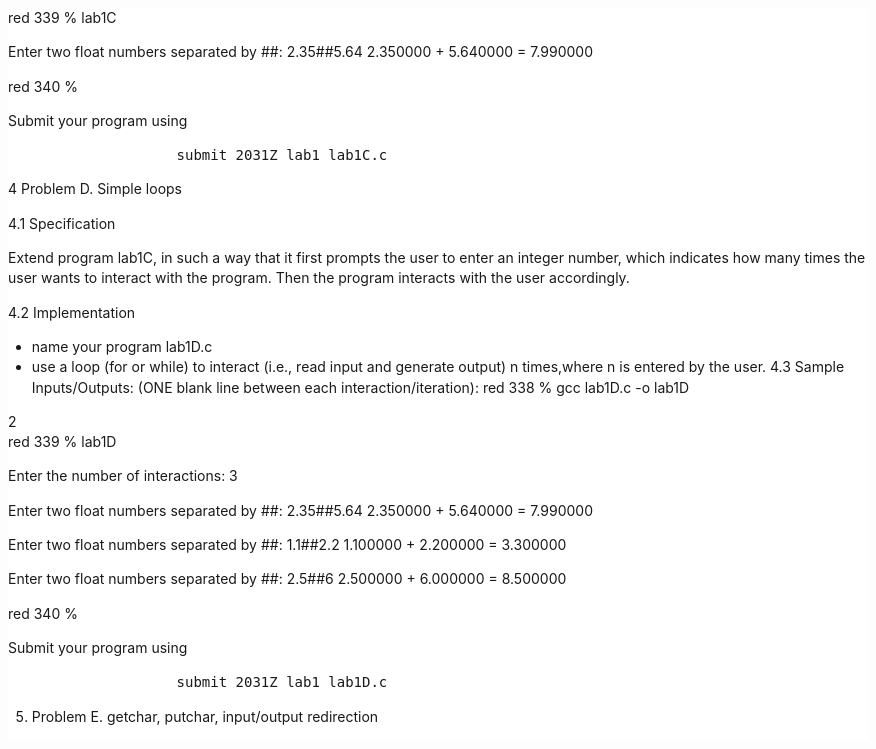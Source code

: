 red 339 % lab1C

Enter two float numbers separated by ##: 2.35##5.64 2.350000 + 5.640000 = 7.990000

red 340 %

Submit your program using

<pre>                    submit 2031Z lab1 lab1C.c
</pre>
4 Problem D. Simple loops

4.1 Specification

Extend program lab1C, in such a way that it first prompts the user to enter an integer number, which indicates how many times the user wants to interact with the program. Then the program interacts with the user accordingly.

4.2 Implementation
</li>
</ul>
<ul>
<li>name your program lab1D.c</li>
<li>use a loop (for or while) to interact (i.e., read input and generate output) n times,where n is entered by the user.
4.3 Sample Inputs/Outputs: (ONE blank line between each interaction/iteration): red 338 % gcc lab1D.c -o lab1D
</li>
</ul>
</div>
</div>
<div class="layoutArea">
<div class="column">
2

</div>
</div>
</div>
<div class="page" title="Page 3">
<div class="layoutArea">
<div class="column">
red 339 % lab1D

Enter the number of interactions: 3

Enter two float numbers separated by ##: 2.35##5.64 2.350000 + 5.640000 = 7.990000

Enter two float numbers separated by ##: 1.1##2.2 1.100000 + 2.200000 = 3.300000

Enter two float numbers separated by ##: 2.5##6 2.500000 + 6.000000 = 8.500000

red 340 %

Submit your program using

<pre>                    submit 2031Z lab1 lab1D.c
</pre>
5. Problem E. getchar, putchar, input/output redirection
